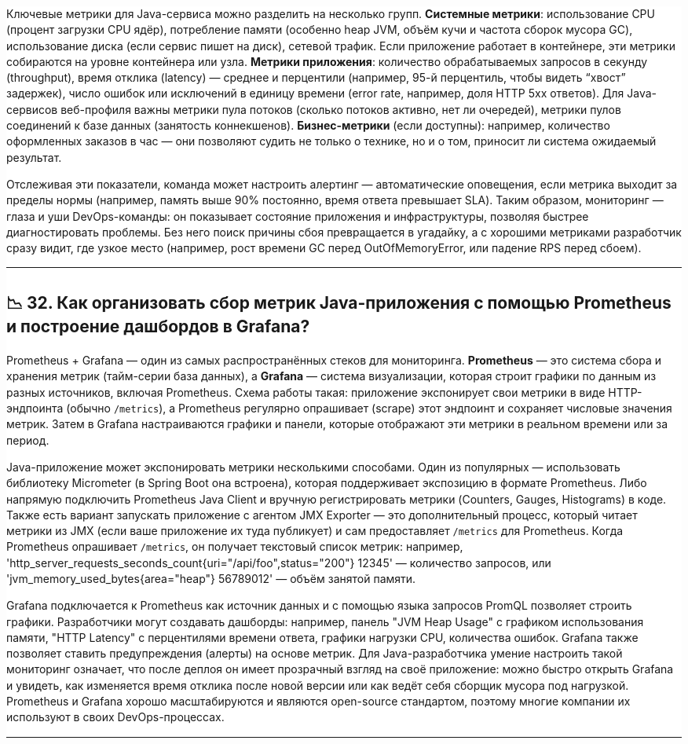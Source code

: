 Ключевые метрики для Java-сервиса можно разделить на несколько групп. **Системные метрики**: использование CPU (процент загрузки CPU ядёр), потребление памяти (особенно heap JVM, объём кучи и частота сборок мусора GC), использование диска (если сервис пишет на диск), сетевой трафик. Если приложение работает в контейнере, эти метрики собираются на уровне контейнера или узла. **Метрики приложения**: количество обрабатываемых запросов в секунду (throughput), время отклика (latency) — среднее и перцентили (например, 95-й перцентиль, чтобы видеть “хвост” задержек), число ошибок или исключений в единицу времени (error rate, например, доля HTTP 5xx ответов). Для Java-сервисов веб-профиля важны метрики пула потоков (сколько потоков активно, нет ли очередей), метрики пулов соединений к базе данных (занятость коннекшенов). **Бизнес-метрики** (если доступны): например, количество оформленных заказов в час — они позволяют судить не только о технике, но и о том, приносит ли система ожидаемый результат.

Отслеживая эти показатели, команда может настроить алертинг — автоматические оповещения, если метрика выходит за пределы нормы (например, память выше 90% постоянно, время ответа превышает SLA). Таким образом, мониторинг — глаза и уши DevOps-команды: он показывает состояние приложения и инфраструктуры, позволяя быстрее диагностировать проблемы. Без него поиск причины сбоя превращается в угадайку, а с хорошими метриками разработчик сразу видит, где узкое место (например, рост времени GC перед OutOfMemoryError, или падение RPS перед сбоем).



---

## 📉 32. Как организовать сбор метрик Java-приложения с помощью Prometheus и построение дашбордов в Grafana?

    
Prometheus + Grafana — один из самых распространённых стеков для мониторинга. **Prometheus** — это система сбора и хранения метрик (тайм-серии база данных), а **Grafana** — система визуализации, которая строит графики по данным из разных источников, включая Prometheus. Схема работы такая: приложение экспонирует свои метрики в виде HTTP-эндпоинта (обычно `/metrics`), а Prometheus регулярно опрашивает (scrape) этот эндпоинт и сохраняет числовые значения метрик. Затем в Grafana настраиваются графики и панели, которые отображают эти метрики в реальном времени или за период.

Java-приложение может экспонировать метрики несколькими способами. Один из популярных — использовать библиотеку Micrometer (в Spring Boot она встроена), которая поддерживает экспозицию в формате Prometheus. Либо напрямую подключить Prometheus Java Client и вручную регистрировать метрики (Counters, Gauges, Histograms) в коде. Также есть вариант запускать приложение с агентом JMX Exporter — это дополнительный процесс, который читает метрики из JMX (если ваше приложение их туда публикует) и сам предоставляет `/metrics` для Prometheus. Когда Prometheus опрашивает `/metrics`, он получает текстовый список метрик: например, 'http_server_requests_seconds_count{uri="/api/foo",status="200"} 12345' — количество запросов, или 'jvm_memory_used_bytes{area="heap"} 56789012' — объём занятой памяти.

Grafana подключается к Prometheus как источник данных и с помощью языка запросов PromQL позволяет строить графики. Разработчики могут создавать дашборды: например, панель "JVM Heap Usage" с графиком использования памяти, "HTTP Latency" с перцентилями времени ответа, графики нагрузки CPU, количества ошибок. Grafana также позволяет ставить предупреждения (алерты) на основе метрик. Для Java-разработчика умение настроить такой мониторинг означает, что после деплоя он имеет прозрачный взгляд на своё приложение: можно быстро открыть Grafana и увидеть, как изменяется время отклика после новой версии или как ведёт себя сборщик мусора под нагрузкой. Prometheus и Grafana хорошо масштабируются и являются open-source стандартом, поэтому многие компании их используют в своих DevOps-процессах.



---
